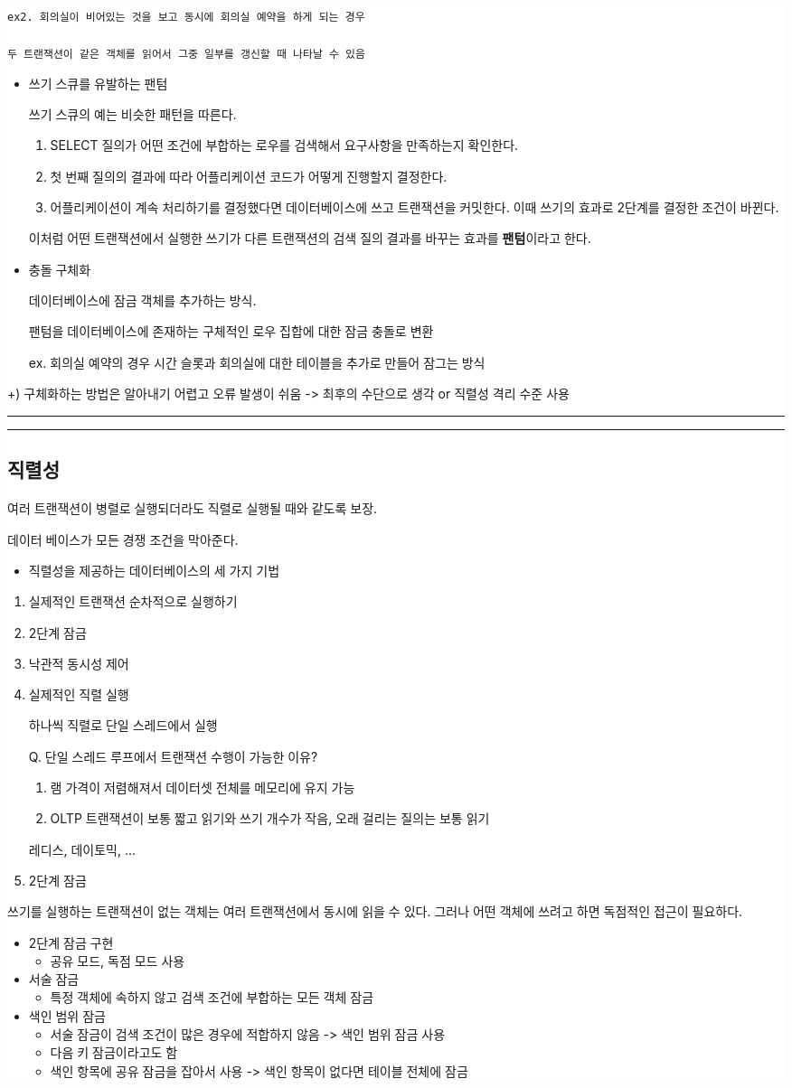     ex2. 회의실이 비어있는 것을 보고 동시에 회의실 예약을 하게 되는 경우
    
    두 트랜잭션이 같은 객체를 읽어서 그중 일부를 갱신할 때 나타날 수 있음
    
- 쓰기 스큐를 유발하는 팬텀
    
    쓰기 스큐의 예는 비슷한 패턴을 따른다.
    
    1. SELECT 질의가 어떤 조건에 부합하는 로우를 검색해서 요구사항을 만족하는지 확인한다.
    
    2. 첫 번째 질의의 결과에 따라 어플리케이션 코드가 어떻게 진행할지 결정한다.
    
    3. 어플리케이션이 계속 처리하기를 결정했다면 데이터베이스에 쓰고 트랜잭션을 커밋한다. 이때 쓰기의 효과로 2단계를 결정한 조건이 바뀐다.
    
    이처럼 어떤 트랜잭션에서 실행한 쓰기가 다른 트랜잭션의 검색 질의 결과를 바꾸는 효과를 **팬텀**이라고 한다.
    
- 충돌 구체화
    
    데이터베이스에 잠금 객체를 추가하는 방식.
    
    팬텀을 데이터베이스에 존재하는 구체적인 로우 집합에 대한 잠금 충돌로 변환
    
    ex. 회의실 예약의 경우 시간 슬롯과 회의실에 대한 테이블을 추가로 만들어 잠그는 방식
    

+) 구체화하는 방법은 알아내기 어렵고 오류 발생이 쉬움 -> 최후의 수단으로 생각 or 직렬성 격리 수준 사용

---

---

## 직렬성

여러 트랜잭션이 병렬로 실행되더라도 직렬로 실행될 때와 같도록 보장.

데이터 베이스가 모든 경쟁 조건을 막아준다.

- 직렬성을 제공하는 데이터베이스의 세 가지 기법

1. 실제적인 트랜잭션 순차적으로 실행하기

2. 2단계 잠금

3. 낙관적 동시성 제어

1. 실제적인 직렬 실행
    
    하나씩 직렬로 단일 스레드에서 실행
    
    Q. 단일 스레드 루프에서 트랜잭션 수행이 가능한 이유?
    
    1. 램 가격이 저렴해져서 데이터셋 전체를 메모리에 유지 가능
    
    2. OLTP 트랜잭션이 보통 짧고 읽기와 쓰기 개수가 작음, 오래 걸리는 질의는 보통 읽기
    
    레디스, 데이토믹, ...
    

2. 2단계 잠금

쓰기를 실행하는 트랜잭션이 없는 객체는 여러 트랜잭션에서 동시에 읽을 수 있다. 그러나 어떤 객체에 쓰려고 하면 독점적인 접근이 필요하다.

- 2단계 잠금 구현
    - 공유 모드, 독점 모드 사용
- 서술 잠금
    - 특정 객체에 속하지 않고 검색 조건에 부합하는 모든 객체 잠금
- 색인 범위 잠금
    - 서술 잠금이 검색 조건이 많은 경우에 적합하지 않음 -> 색인 범위 잠금 사용
    - 다음 키 잠금이라고도 함
    - 색인 항목에 공유 잠금을 잡아서 사용 -> 색인 항목이 없다면 테이블 전체에 잠금
